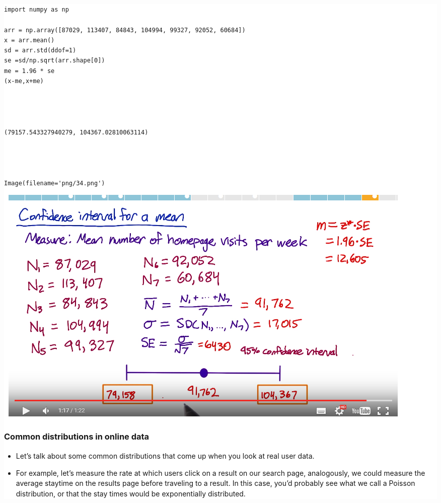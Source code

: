 


    import numpy as np
    
    arr = np.array([87029, 113407, 84843, 104994, 99327, 92052, 60684])
    x = arr.mean()
    sd = arr.std(ddof=1)
    se =sd/np.sqrt(arr.shape[0])
    me = 1.96 * se
    (x-me,x+me)




    (79157.543327940279, 104367.02810063114)




    Image(filename='png/34.png')




![png](Metrics_files/Metrics_42_0.png)



### Common distributions in online data

- Let’s talk about some common distributions that come up when you look at real user data.

- For example, let’s measure the rate at which users click on a result on our search page, analogously, we could measure the average staytime on the results page before traveling to a result. In this case, you’d probably see what we call a Poisson distribution, or that the stay times would be exponentially distributed.
